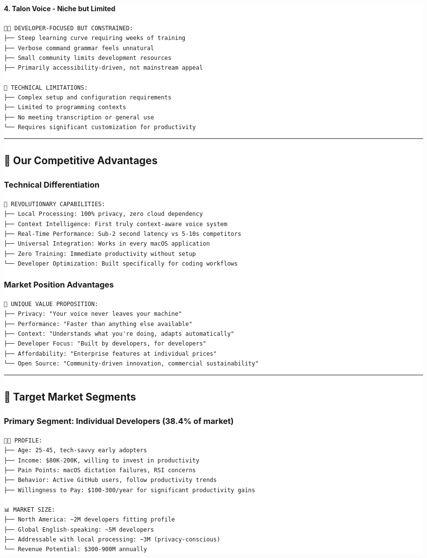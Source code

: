 #### **4. Talon Voice - Niche but Limited**
```
👨‍💻 DEVELOPER-FOCUSED BUT CONSTRAINED:
├── Steep learning curve requiring weeks of training
├── Verbose command grammar feels unnatural
├── Small community limits development resources
├── Primarily accessibility-driven, not mainstream appeal

🔧 TECHNICAL LIMITATIONS:
├── Complex setup and configuration requirements
├── Limited to programming contexts
├── No meeting transcription or general use
└── Requires significant customization for productivity
```

---

## **💎 Our Competitive Advantages**

### **Technical Differentiation**
```
🚀 REVOLUTIONARY CAPABILITIES:
├── Local Processing: 100% privacy, zero cloud dependency
├── Context Intelligence: First truly context-aware voice system  
├── Real-Time Performance: Sub-2 second latency vs 5-10s competitors
├── Universal Integration: Works in every macOS application
├── Zero Training: Immediate productivity without setup
└── Developer Optimization: Built specifically for coding workflows
```

### **Market Position Advantages**
```
🎯 UNIQUE VALUE PROPOSITION:
├── Privacy: "Your voice never leaves your machine"
├── Performance: "Faster than anything else available"
├── Context: "Understands what you're doing, adapts automatically"  
├── Developer Focus: "Built by developers, for developers"
├── Affordability: "Enterprise features at individual prices"
└── Open Source: "Community-driven innovation, commercial sustainability"
```

---

## **🧠 Target Market Segments**

### **Primary Segment: Individual Developers (38.4% of market)**
```
👨‍💻 PROFILE:
├── Age: 25-45, tech-savvy early adopters
├── Income: $80K-200K, willing to invest in productivity
├── Pain Points: macOS dictation failures, RSI concerns
├── Behavior: Active GitHub users, follow productivity trends
├── Willingness to Pay: $100-300/year for significant productivity gains

📊 MARKET SIZE:
├── North America: ~2M developers fitting profile
├── Global English-speaking: ~5M developers
├── Addressable with local processing: ~3M (privacy-conscious)
└── Revenue Potential: $300-900M annually
```
